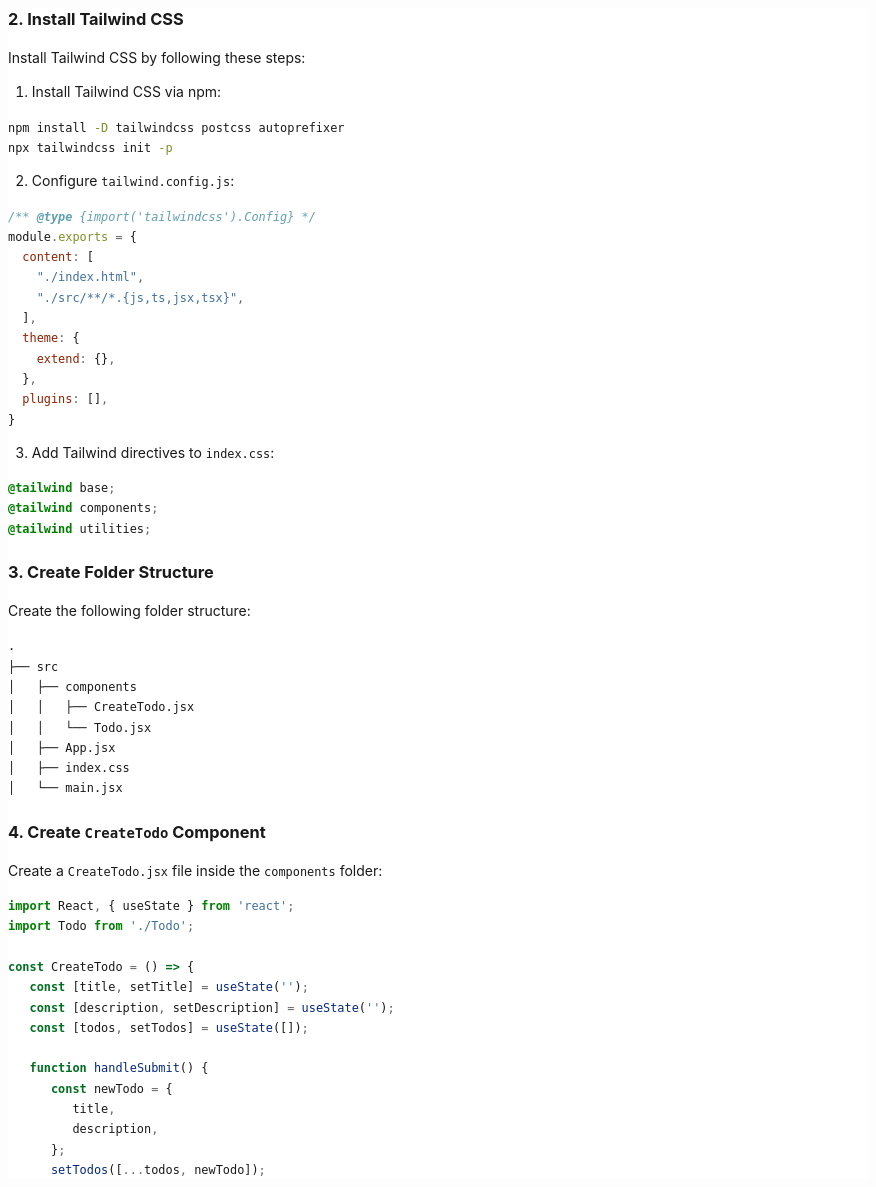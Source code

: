 ### 2. Install Tailwind CSS

Install Tailwind CSS by following these steps:

1. Install Tailwind CSS via npm:

```bash
npm install -D tailwindcss postcss autoprefixer
npx tailwindcss init -p
```

2. Configure `tailwind.config.js`:

```javascript
/** @type {import('tailwindcss').Config} */
module.exports = {
  content: [
    "./index.html",
    "./src/**/*.{js,ts,jsx,tsx}",
  ],
  theme: {
    extend: {},
  },
  plugins: [],
}
```

3. Add Tailwind directives to `index.css`:

```css
@tailwind base;
@tailwind components;
@tailwind utilities;
```

### 3. Create Folder Structure

Create the following folder structure:

```
.
├── src
│   ├── components
│   │   ├── CreateTodo.jsx
│   │   └── Todo.jsx
│   ├── App.jsx
│   ├── index.css
│   └── main.jsx
```

### 4. Create `CreateTodo` Component

Create a `CreateTodo.jsx` file inside the `components` folder:

```javascript
import React, { useState } from 'react';
import Todo from './Todo';

const CreateTodo = () => {
   const [title, setTitle] = useState('');
   const [description, setDescription] = useState('');
   const [todos, setTodos] = useState([]);

   function handleSubmit() {
      const newTodo = {
         title,
         description,
      };
      setTodos([...todos, newTodo]);
```